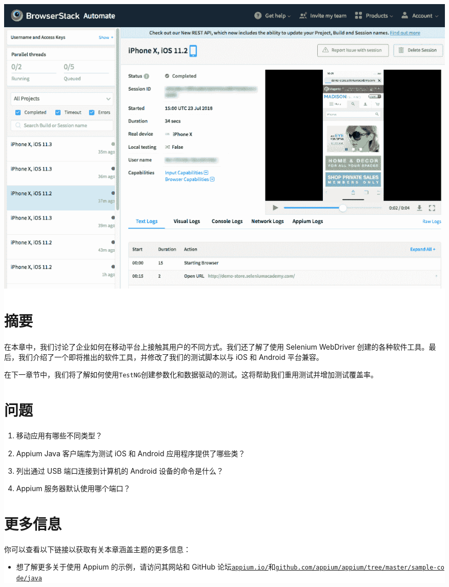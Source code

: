 ![](img/ddd572c8-832e-40f6-b531-f8025357dfe0.png)

# 摘要

在本章中，我们讨论了企业如何在移动平台上接触其用户的不同方式。我们还了解了使用 Selenium WebDriver 创建的各种软件工具。最后，我们介绍了一个即将推出的软件工具，并修改了我们的测试脚本以与 iOS 和 Android 平台兼容。

在下一章节中，我们将了解如何使用`TestNG`创建参数化和数据驱动的测试。这将帮助我们重用测试并增加测试覆盖率。

# 问题

1.  移动应用有哪些不同类型？

1.  Appium Java 客户端库为测试 iOS 和 Android 应用程序提供了哪些类？

1.  列出通过 USB 端口连接到计算机的 Android 设备的命令是什么？

1.  Appium 服务器默认使用哪个端口？

# 更多信息

你可以查看以下链接以获取有关本章涵盖主题的更多信息：

+   想了解更多关于使用 Appium 的示例，请访问其网站和 GitHub 论坛[`appium.io/`](http://appium.io/)和[`github.com/appium/appium/tree/master/sample-code/java`](https://github.com/appium/appium/tree/master/sample-code/java)
